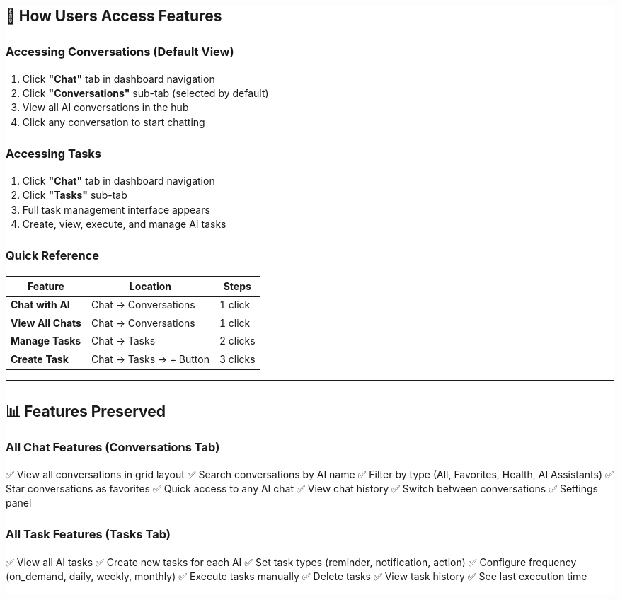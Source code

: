 
## 🔄 How Users Access Features

### **Accessing Conversations** (Default View)
1. Click **"Chat"** tab in dashboard navigation
2. Click **"Conversations"** sub-tab (selected by default)
3. View all AI conversations in the hub
4. Click any conversation to start chatting

### **Accessing Tasks**
1. Click **"Chat"** tab in dashboard navigation
2. Click **"Tasks"** sub-tab
3. Full task management interface appears
4. Create, view, execute, and manage AI tasks

### Quick Reference
| Feature | Location | Steps |
|---------|----------|-------|
| **Chat with AI** | Chat → Conversations | 1 click |
| **View All Chats** | Chat → Conversations | 1 click |
| **Manage Tasks** | Chat → Tasks | 2 clicks |
| **Create Task** | Chat → Tasks → + Button | 3 clicks |

---

## 📊 Features Preserved

### All Chat Features (Conversations Tab)
✅ View all conversations in grid layout
✅ Search conversations by AI name
✅ Filter by type (All, Favorites, Health, AI Assistants)
✅ Star conversations as favorites
✅ Quick access to any AI chat
✅ View chat history
✅ Switch between conversations
✅ Settings panel

### All Task Features (Tasks Tab)
✅ View all AI tasks
✅ Create new tasks for each AI
✅ Set task types (reminder, notification, action)
✅ Configure frequency (on_demand, daily, weekly, monthly)
✅ Execute tasks manually
✅ Delete tasks
✅ View task history
✅ See last execution time

---